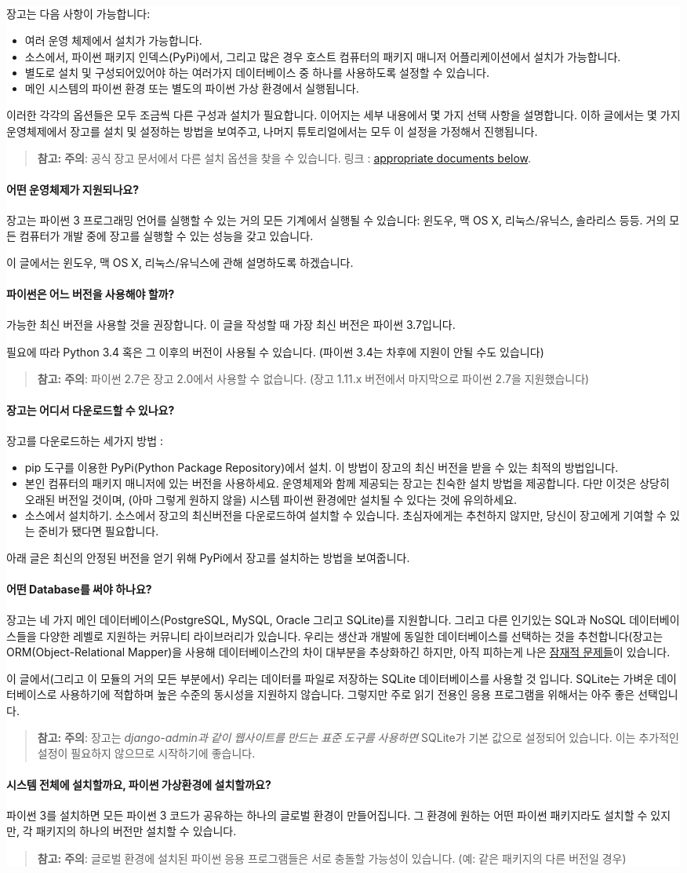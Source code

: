장고는 다음 사항이 가능합니다:

- 여러 운영 체제에서 설치가 가능합니다.
- 소스에서, 파이썬 패키지 인덱스(PyPi)에서, 그리고 많은 경우 호스트 컴퓨터의 패키지 매니저 어플리케이션에서 설치가 가능합니다.
- 별도로 설치 및 구성되어있어야 하는 여러가지 데이터베이스 중 하나를 사용하도록 설정할 수 있습니다.
- 메인 시스템의 파이썬 환경 또는 별도의 파이썬 가상 환경에서 실행됩니다.

이러한 각각의 옵션들은 모두 조금씩 다른 구성과 설치가 필요합니다. 이어지는 세부 내용에서 몇 가지 선택 사항을 설명합니다. 이하 글에서는 몇 가지 운영체제에서 장고를 설치 및 설정하는 방법을 보여주고, 나머지 튜토리얼에서는 모두 이 설정을 가정해서 진행됩니다.

> **참고:** **주의**: 공식 장고 문서에서 다른 설치 옵션을 찾을 수 있습니다. 링크 : [appropriate documents below](#furtherreading).

#### 어떤 운영체제가 지원되나요?

장고는 파이썬 3 프로그래밍 언어를 실행할 수 있는 거의 모든 기계에서 실행될 수 있습니다: 윈도우, 맥 OS X, 리눅스/유닉스, 솔라리스 등등. 거의 모든 컴퓨터가 개발 중에 장고를 실행할 수 있는 성능을 갖고 있습니다.

이 글에서는 윈도우, 맥 OS X, 리눅스/유닉스에 관해 설명하도록 하겠습니다.

#### 파이썬은 어느 버전을 사용해야 할까?

가능한 최신 버전을 사용할 것을 권장합니다. 이 글을 작성할 때 가장 최신 버전은 파이썬 3.7입니다.

필요에 따라 Python 3.4 혹은 그 이후의 버전이 사용될 수 있습니다. (파이썬 3.4는 차후에 지원이 안될 수도 있습니다)

> **참고:** **주의**: 파이썬 2.7은 장고 2.0에서 사용할 수 없습니다. (장고 1.11.x 버전에서 마지막으로 파이썬 2.7을 지원했습니다)

#### 장고는 어디서 다운로드할 수 있나요?

장고를 다운로드하는 세가지 방법 :

- pip 도구를 이용한 PyPi(Python Package Repository)에서 설치. 이 방법이 장고의 최신 버전을 받을 수 있는 최적의 방법입니다.
- 본인 컴퓨터의 패키지 매니저에 있는 버전을 사용하세요. 운영체제와 함께 제공되는 장고는 친숙한 설치 방법을 제공합니다. 다만 이것은 상당히 오래된 버전일 것이며, (아마 그렇게 원하지 않을) 시스템 파이썬 환경에만 설치될 수 있다는 것에 유의하세요.
- 소스에서 설치하기. 소스에서 장고의 최신버전을 다운로드하여 설치할 수 있습니다. 초심자에게는 추천하지 않지만, 당신이 장고에게 기여할 수 있는 준비가 됐다면 필요합니다.

아래 글은 최신의 안정된 버전을 얻기 위해 PyPi에서 장고를 설치하는 방법을 보여줍니다.

#### 어떤 Database를 써야 하나요?

장고는 네 가지 메인 데이터베이스(PostgreSQL, MySQL, Oracle 그리고 SQLite)를 지원합니다. 그리고 다른 인기있는 SQL과 NoSQL 데이터베이스들을 다양한 레벨로 지원하는 커뮤니티 라이브러리가 있습니다. 우리는 생산과 개발에 동일한 데이터베이스를 선택하는 것을 추천합니다(장고는 ORM(Object-Relational Mapper)을 사용해 데이터베이스간의 차이 대부분을 추상화하긴 하지만, 아직 피하는게 나은 [잠재적 문제들](https://docs.djangoproject.com/en/2.0/ref/databases/)이 있습니다.

이 글에서(그리고 이 모듈의 거의 모든 부분에서) 우리는 데이터를 파일로 저장하는 SQLite 데이터베이스를 사용할 것 입니다. SQLite는 가벼운 데이터베이스로 사용하기에 적합하며 높은 수준의 동시성을 지원하지 않습니다. 그렇지만 주로 읽기 전용인 응용 프로그램을 위해서는 아주 좋은 선택입니다.

> **참고:** **주의**: 장고는 _django-admin과 같이 웹사이트를 만드는 표준 도구를 사용하면_ SQLite가 기본 값으로 설정되어 있습니다. 이는 추가적인 설정이 필요하지 않으므로 시작하기에 좋습니다.

#### 시스템 전체에 설치할까요, 파이썬 가상환경에 설치할까요?

파이썬 3를 설치하면 모든 파이썬 3 코드가 공유하는 하나의 글로벌 환경이 만들어집니다. 그 환경에 원하는 어떤 파이썬 패키지라도 설치할 수 있지만, 각 패키지의 하나의 버전만 설치할 수 있습니다.

> **참고:** **주의**: 글로벌 환경에 설치된 파이썬 응용 프로그램들은 서로 충돌할 가능성이 있습니다. (예: 같은 패키지의 다른 버전일 경우)
